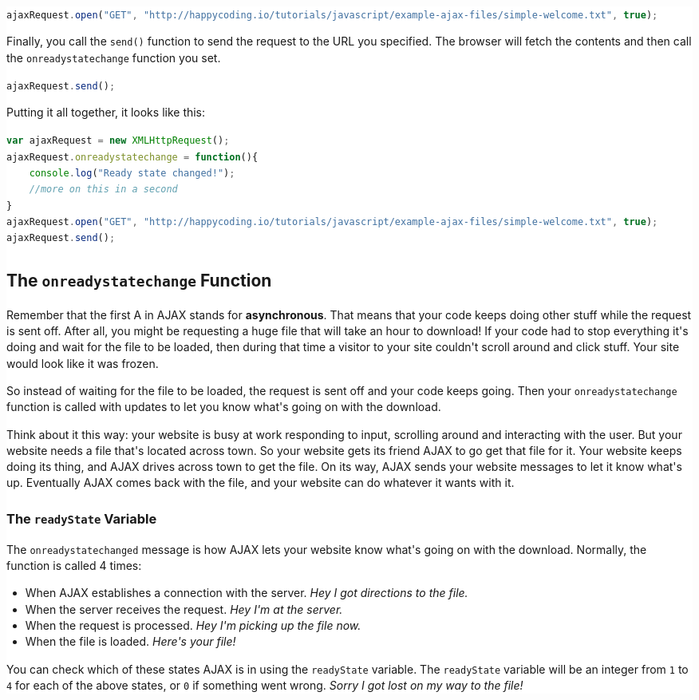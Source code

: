 ```javascript
ajaxRequest.open("GET", "http://happycoding.io/tutorials/javascript/example-ajax-files/simple-welcome.txt", true);
```

Finally, you call the `send()` function to send the request to the URL you specified. The browser will fetch the contents and then call the `onreadystatechange` function you set.

```javascript
ajaxRequest.send();
```

Putting it all together, it looks like this:

```javascript
var ajaxRequest = new XMLHttpRequest();
ajaxRequest.onreadystatechange = function(){
	console.log("Ready state changed!");
	//more on this in a second
}
ajaxRequest.open("GET", "http://happycoding.io/tutorials/javascript/example-ajax-files/simple-welcome.txt", true);
ajaxRequest.send();
```

## The `onreadystatechange` Function

Remember that the first A in AJAX stands for **asynchronous**. That means that your code keeps doing other stuff while the request is sent off. After all, you might be requesting a huge file that will take an hour to download! If your code had to stop everything it's doing and wait for the file to be loaded, then during that time a visitor to your site couldn't scroll around and click stuff. Your site would look like it was frozen.

So instead of waiting for the file to be loaded, the request is sent off and your code keeps going. Then your `onreadystatechange` function is called with updates to let you know what's going on with the download.

Think about it this way: your website is busy at work responding to input, scrolling around and interacting with the user. But your website needs a file that's located across town. So your website gets its friend AJAX to go get that file for it. Your website keeps doing its thing, and AJAX drives across town to get the file. On its way, AJAX sends your website messages to let it know what's up. Eventually AJAX comes back with the file, and your website can do whatever it wants with it.

### The `readyState` Variable

The `onreadystatechanged` message is how AJAX lets your website know what's going on with the download. Normally, the function is called 4 times:

- When AJAX establishes a connection with the server. *Hey I got directions to the file.*
- When the server receives the request. *Hey I'm at the server.*
- When the request is processed. *Hey I'm picking up the file now.*
- When the file is loaded. *Here's your file!*

You can check which of these states AJAX is in using the `readyState` variable. The `readyState` variable will be an integer from `1` to `4` for each of the above states, or `0` if something went wrong. *Sorry I got lost on my way to the file!*
